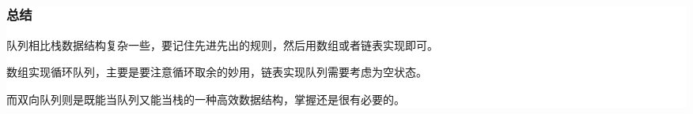 

### 总结

队列相比栈数据结构复杂一些，要记住先进先出的规则，然后用数组或者链表实现即可。

数组实现循环队列，主要是要注意循环取余的妙用，链表实现队列需要考虑为空状态。

而双向队列则是既能当队列又能当栈的一种高效数据结构，掌握还是很有必要的。

